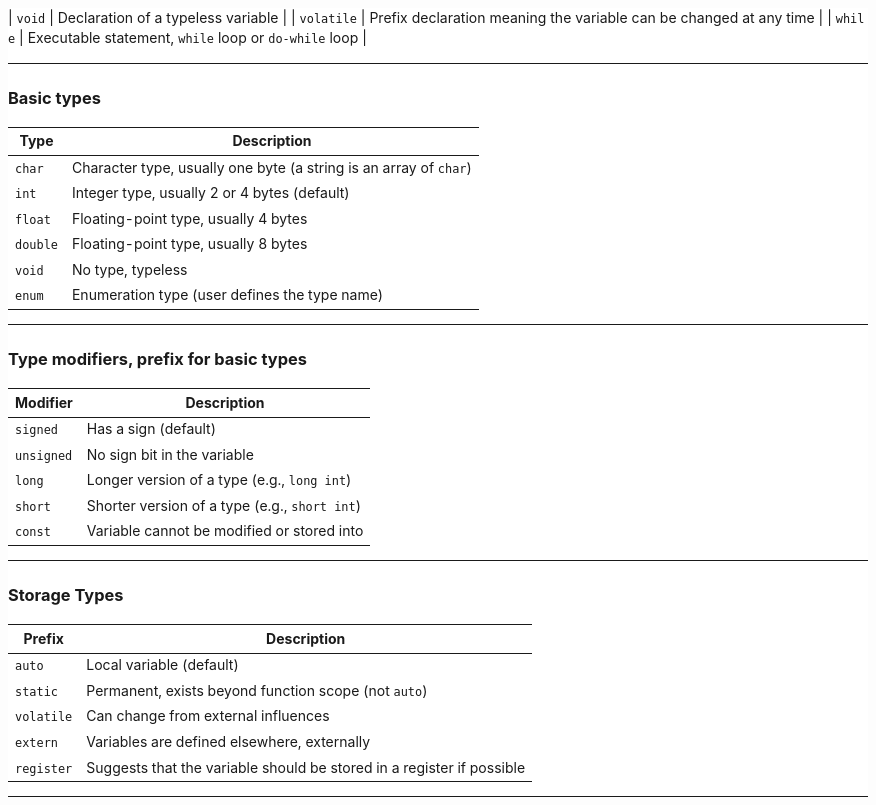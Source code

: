 | `void`     | Declaration of a typeless variable                          |
| `volatile` | Prefix declaration meaning the variable can be changed at any time |
| `while`    | Executable statement, `while` loop or `do-while` loop       |

---

### Basic types

| Type    | Description                                            |
|---------|--------------------------------------------------------|
| `char`  | Character type, usually one byte (a string is an array of `char`) |
| `int`   | Integer type, usually 2 or 4 bytes (default)         |
| `float` | Floating-point type, usually 4 bytes                  |
| `double`| Floating-point type, usually 8 bytes                  |
| `void`  | No type, typeless                                      |
| `enum`  | Enumeration type (user defines the type name)         |

---

### Type modifiers, prefix for basic types

| Modifier   | Description                                            |
|------------|--------------------------------------------------------|
| `signed`   | Has a sign (default)                                  |
| `unsigned` | No sign bit in the variable                           |
| `long`     | Longer version of a type (e.g., `long int`)           |
| `short`    | Shorter version of a type (e.g., `short int`)         |
| `const`    | Variable cannot be modified or stored into            |

---

### Storage Types

| Prefix    | Description                                           |
|-----------|-------------------------------------------------------|
| `auto`    | Local variable (default)                             |
| `static`  | Permanent, exists beyond function scope (not `auto`) |
| `volatile`| Can change from external influences                   |
| `extern`  | Variables are defined elsewhere, externally          |
| `register`| Suggests that the variable should be stored in a register if possible |

---